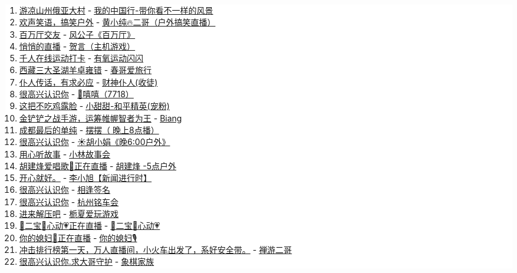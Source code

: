 1. [游凉山州俄亚大村](https://webcast.amemv.com/webcast/reflow/7022928706628930336) - [我的中国行-带你看不一样的风景](https://www.iesdouyin.com/share/user/3830294837201580?sec_uid=MS4wLjABAAAAVGVAcsmmyW-4gcJZj_tN-9e4tDtZcygp54-bi_oCqiY0Cij5pnvU6IpM7gTvG154)
1. [欢声笑语，搞笑户外](https://webcast.amemv.com/webcast/reflow/7022925629419670286) - [黄小纯🔥二哥（户外搞笑直播）](https://www.iesdouyin.com/share/user/65976723796?sec_uid=MS4wLjABAAAAm_idVtk5qqjC6I2vqILAyfT2T-NUeGs5NjfT9lljPDM)
1. [百万厅交友](https://webcast.amemv.com/webcast/reflow/7022927809572326148) - [风公子《百万厅》](https://www.iesdouyin.com/share/user/102391198937?sec_uid=MS4wLjABAAAAuNNOI2n5JUXHrhNgEdwDanu206g8KFS8p54Ref-73ck)
1. [悄悄的直播](https://webcast.amemv.com/webcast/reflow/7022941053015591694) - [贺言（主机游戏）](https://www.iesdouyin.com/share/user/95610775404?sec_uid=MS4wLjABAAAAo9jpySaVTGscShEnsFnqUvUvrycnd8PaeJ8pORefn68)
1. [千人在线运动打卡](https://webcast.amemv.com/webcast/reflow/7022940565297777443) - [有氧运动闪闪](https://www.iesdouyin.com/share/user/4099420691635803?sec_uid=MS4wLjABAAAARzlkcF9I146Pauvr45_YHcHpxMT8S1YyJG4VbGb-FlbOOHQZFjtt4JN4iaCgnUuz)
1. [西藏三大圣湖羊卓雍错](https://webcast.amemv.com/webcast/reflow/7022932314472729385) - [春哥爱旅行](https://www.iesdouyin.com/share/user/78355049974?sec_uid=MS4wLjABAAAAG1b9rBsy1Z5E_agZFUhCBZS_5APQCKCMekOWLDKpL6k)
1. [仆人传话，有求必应](https://webcast.amemv.com/webcast/reflow/7021661690618055461) - [财神仆人(收徒)](https://www.iesdouyin.com/share/user/298693743350253?sec_uid=MS4wLjABAAAASxm07j4Q8OHHTsYlBc3IB3dHlGRUVe3sA0RN2RYSTZM)
1. [很高兴认识你](https://webcast.amemv.com/webcast/reflow/7022934517648345869) - [🐳嘻嘻（7718）](https://www.iesdouyin.com/share/user/2717626826245070?sec_uid=MS4wLjABAAAAzXfAy7XH5dWLFxqruuXIIlBEUPQ6IaoJIcBDZh6VA-TvBPCBSaW3mecFE7n3LXmr)
1. [这把不吃鸡露脸](https://webcast.amemv.com/webcast/reflow/7022931405537676063) - [小甜甜-和平精英(宠粉)](https://www.iesdouyin.com/share/user/637362113349277?sec_uid=MS4wLjABAAAAPE9PFDH-TGQCQACjbkJ5HGdwyTiKrrV0vZpRUk4wQGs)
1. [金铲铲之战手游，运筹帷幄智者为王](https://webcast.amemv.com/webcast/reflow/7022902567336200996) - [Biang](https://www.iesdouyin.com/share/user/97304857569?sec_uid=MS4wLjABAAAACAZXse0U76j1hTGTBfnYFTItyb5oZRqxSlv-if2ZGyI)
1. [成都最后的单纯](https://webcast.amemv.com/webcast/reflow/7022928970660334372) - [摆摆（ 晚上8点播）](https://www.iesdouyin.com/share/user/3065093882651229?sec_uid=MS4wLjABAAAAFjQloTzHxhr0Ty2HhrdFTih1Q2_b5O-t0tKHWTOUvh_J7wp1UbWbY9yQWzq4Zen_)
1. [很高兴认识你](https://webcast.amemv.com/webcast/reflow/7022933634332068642) - [☀️胡小娟《晚6:00户外》](https://www.iesdouyin.com/share/user/1508171540865052?sec_uid=MS4wLjABAAAA9OT-icOPARZwCAhRP31c4jtSTa7Lc4jaq7mkbcLQW_c1Gu1ANFVk8hnPnip3JPgO)
1. [用心听故事](https://webcast.amemv.com/webcast/reflow/7022924478954982151) - [小林故事会](https://www.iesdouyin.com/share/user/110895192888?sec_uid=MS4wLjABAAAAamWXxSsVLA0WUaAn89Sqi23vq81BjWG5DdzXJoHGlXI)
1. [胡建烽爱唱歌🎤正在直播](https://webcast.amemv.com/webcast/reflow/7022926126733380383) - [胡建烽 -5点户外](https://www.iesdouyin.com/share/user/994378524144427?sec_uid=MS4wLjABAAAAI7bu4dKJ7uXTFYGDMWZ2DKcBIbKGxhnCnlmowUiZXco)
1. [开心就好。](https://webcast.amemv.com/webcast/reflow/7022912576086493986) - [李小旭【新闻进行时】](https://www.iesdouyin.com/share/user/104406396014?sec_uid=MS4wLjABAAAAjMMCzXfWDIMmE1c1Ka9on3XdJpb-lb9LMH89VzYE5_E)
1. [很高兴认识你](https://webcast.amemv.com/webcast/reflow/7022939498858564356) - [相逢签名](https://www.iesdouyin.com/share/user/1881985704265351?sec_uid=MS4wLjABAAAAKM26ayCsOKXbHir6qMS-0z0OE4R4mw5qe3vLZs-F4DwKON3qQyxU4_jTbdFXgCeg)
1. [很高兴认识你](https://webcast.amemv.com/webcast/reflow/7022924865887931174) - [杭州铭车会](https://www.iesdouyin.com/share/user/100230755420?sec_uid=MS4wLjABAAAAN5wkic5Xva8wvS6L9td0ia_QIOsMs4gu3G1wpwSKN0w)
1. [进来解压吧](https://webcast.amemv.com/webcast/reflow/7022846211291941645) - [栀夏爱玩游戏](https://www.iesdouyin.com/share/user/3782787853457230?sec_uid=MS4wLjABAAAAMsvGj-IBA-c-A4j-kDBYSBmjq68zYzhQW4AVtJ1QvjO2dX1kM8BQDZDiCRldOwGV)
1. [💓二宝💓心动💗正在直播](https://webcast.amemv.com/webcast/reflow/7022928870823234312) - [💓二宝💓心动💗](https://www.iesdouyin.com/share/user/3966673555561396?sec_uid=MS4wLjABAAAANe9_PiZWqxskxfcT7rslvJok-AEEvZ_V_OaMbyeHb1ij0P-MHnm9G1dj5csTHtGS)
1. [你的媳妇🎤正在直播](https://webcast.amemv.com/webcast/reflow/7022933764053519115) - [你的媳妇🎙️](https://www.iesdouyin.com/share/user/88184188823?sec_uid=MS4wLjABAAAArCOqjJG7JwITUln-LTsQUST10Muku51Eo1bZvprBh8M)
1. [冲击排行榜第一天，万人直播间，小火车出发了，系好安全带。](https://webcast.amemv.com/webcast/reflow/7022877433716099854) - [禅游二哥](https://www.iesdouyin.com/share/user/2911129332622684?sec_uid=MS4wLjABAAAAxbnj3s655RFgQoyXUQoyPmXLR21x2_6sNdXdqTJ1MQ82BkjwzAA2RHMuuTGIRtEV)
1. [很高兴认识你.求大哥守护](https://webcast.amemv.com/webcast/reflow/7022913786637978382) - [象棋家族](https://www.iesdouyin.com/share/user/1508183253984215?sec_uid=MS4wLjABAAAAkJSyiKLGq8X2q3PsiaiHURmBQdvaE91pkp0Ae6up9b0ECu0nKw8uGto6z39Lw5Sx)